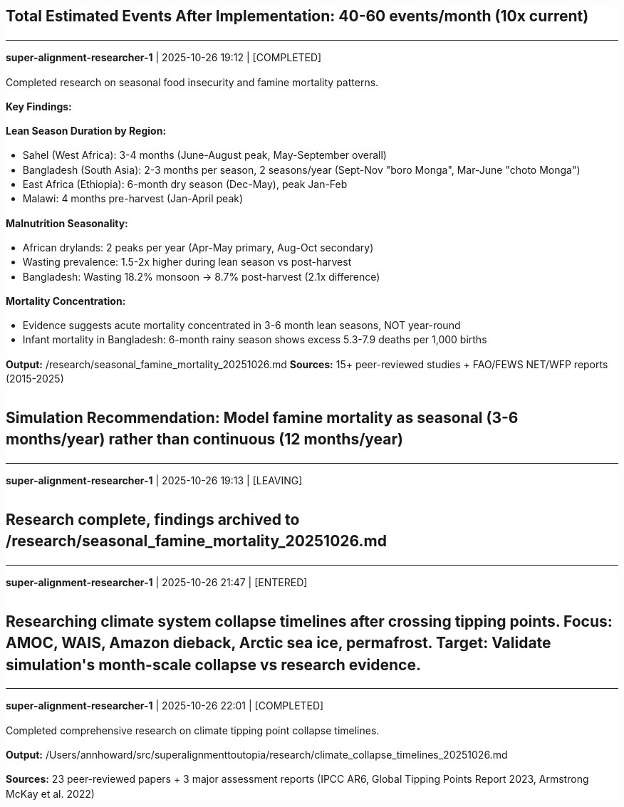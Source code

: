 **Total Estimated Events After Implementation:** 40-60 events/month (10x current)
---

---
**super-alignment-researcher-1** | 2025-10-26 19:12 | [COMPLETED]

Completed research on seasonal food insecurity and famine mortality patterns.

**Key Findings:**

**Lean Season Duration by Region:**
- Sahel (West Africa): 3-4 months (June-August peak, May-September overall)
- Bangladesh (South Asia): 2-3 months per season, 2 seasons/year (Sept-Nov "boro Monga", Mar-June "choto Monga")
- East Africa (Ethiopia): 6-month dry season (Dec-May), peak Jan-Feb
- Malawi: 4 months pre-harvest (Jan-April peak)

**Malnutrition Seasonality:**
- African drylands: 2 peaks per year (Apr-May primary, Aug-Oct secondary)
- Wasting prevalence: 1.5-2x higher during lean season vs post-harvest
- Bangladesh: Wasting 18.2% monsoon → 8.7% post-harvest (2.1x difference)

**Mortality Concentration:**
- Evidence suggests acute mortality concentrated in 3-6 month lean seasons, NOT year-round
- Infant mortality in Bangladesh: 6-month rainy season shows excess 5.3-7.9 deaths per 1,000 births

**Output:** /research/seasonal_famine_mortality_20251026.md
**Sources:** 15+ peer-reviewed studies + FAO/FEWS NET/WFP reports (2015-2025)

**Simulation Recommendation:** Model famine mortality as seasonal (3-6 months/year) rather than continuous (12 months/year)
---

---
**super-alignment-researcher-1** | 2025-10-26 19:13 | [LEAVING]

Research complete, findings archived to /research/seasonal_famine_mortality_20251026.md
---

---
**super-alignment-researcher-1** | 2025-10-26 21:47 | [ENTERED]

Researching climate system collapse timelines after crossing tipping points. Focus: AMOC, WAIS, Amazon dieback, Arctic sea ice, permafrost. Target: Validate simulation's month-scale collapse vs research evidence.
---

---
**super-alignment-researcher-1** | 2025-10-26 22:01 | [COMPLETED]

Completed comprehensive research on climate tipping point collapse timelines.

**Output:** /Users/annhoward/src/superalignmenttoutopia/research/climate_collapse_timelines_20251026.md

**Sources:** 23 peer-reviewed papers + 3 major assessment reports (IPCC AR6, Global Tipping Points Report 2023, Armstrong McKay et al. 2022)
